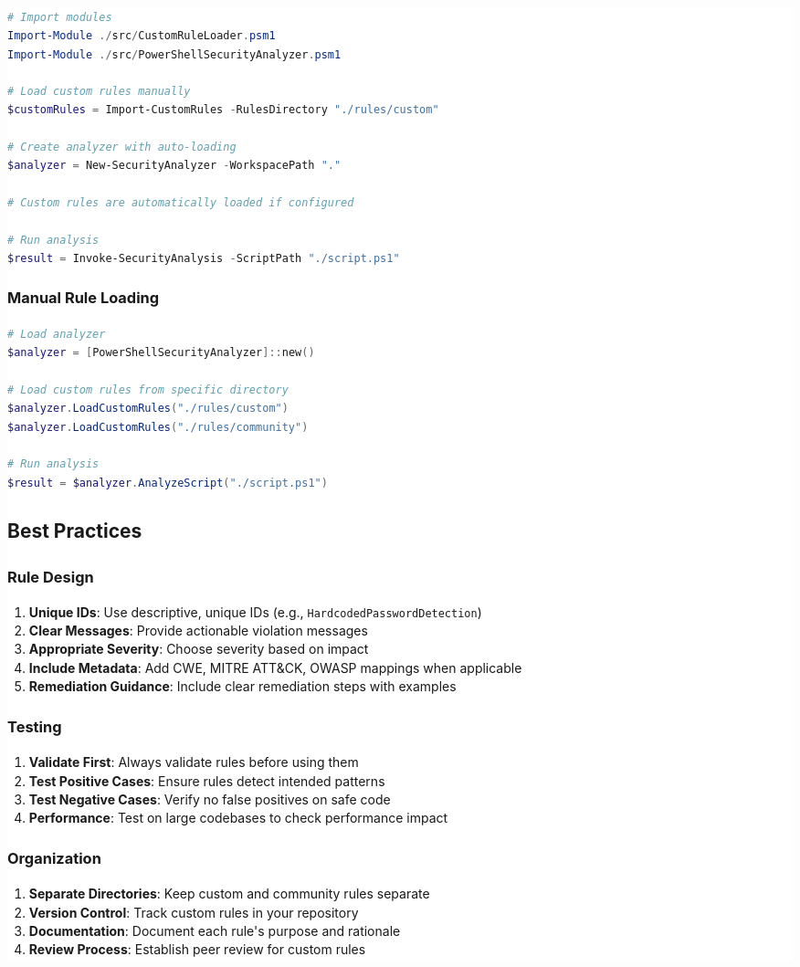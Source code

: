 ```powershell
# Import modules
Import-Module ./src/CustomRuleLoader.psm1
Import-Module ./src/PowerShellSecurityAnalyzer.psm1

# Load custom rules manually
$customRules = Import-CustomRules -RulesDirectory "./rules/custom"

# Create analyzer with auto-loading
$analyzer = New-SecurityAnalyzer -WorkspacePath "."

# Custom rules are automatically loaded if configured

# Run analysis
$result = Invoke-SecurityAnalysis -ScriptPath "./script.ps1"
```

### Manual Rule Loading

```powershell
# Load analyzer
$analyzer = [PowerShellSecurityAnalyzer]::new()

# Load custom rules from specific directory
$analyzer.LoadCustomRules("./rules/custom")
$analyzer.LoadCustomRules("./rules/community")

# Run analysis
$result = $analyzer.AnalyzeScript("./script.ps1")
```

## Best Practices

### Rule Design

1. **Unique IDs**: Use descriptive, unique IDs (e.g., `HardcodedPasswordDetection`)
2. **Clear Messages**: Provide actionable violation messages
3. **Appropriate Severity**: Choose severity based on impact
4. **Include Metadata**: Add CWE, MITRE ATT&CK, OWASP mappings when applicable
5. **Remediation Guidance**: Include clear remediation steps with examples

### Testing

1. **Validate First**: Always validate rules before using them
2. **Test Positive Cases**: Ensure rules detect intended patterns
3. **Test Negative Cases**: Verify no false positives on safe code
4. **Performance**: Test on large codebases to check performance impact

### Organization

1. **Separate Directories**: Keep custom and community rules separate
2. **Version Control**: Track custom rules in your repository
3. **Documentation**: Document each rule's purpose and rationale
4. **Review Process**: Establish peer review for custom rules

